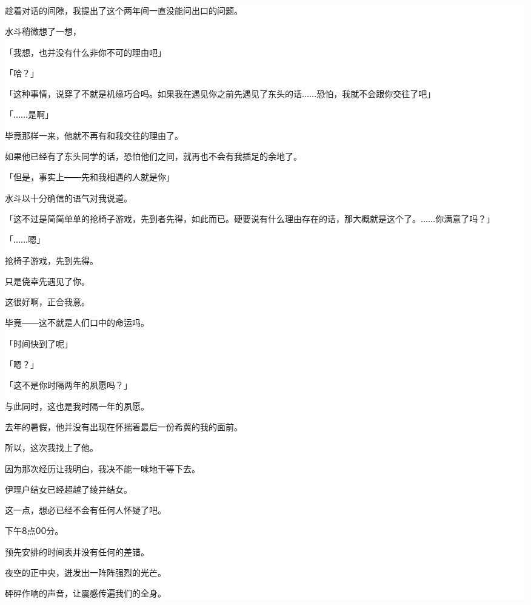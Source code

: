趁着对话的间隙，我提出了这个两年间一直没能问出口的问题。

水斗稍微想了一想，

「我想，也并没有什么非你不可的理由吧」

「哈？」

「这种事情，说穿了不就是机缘巧合吗。如果我在遇见你之前先遇见了东头的话……恐怕，我就不会跟你交往了吧」

「……是啊」

毕竟那样一来，他就不再有和我交往的理由了。

如果他已经有了东头同学的话，恐怕他们之间，就再也不会有我插足的余地了。

「但是，事实上——先和我相遇的人就是你」

水斗以十分确信的语气对我说道。

「这不过是简简单单的抢椅子游戏，先到者先得，如此而已。硬要说有什么理由存在的话，那大概就是这个了。……你满意了吗？」

「……嗯」

抢椅子游戏，先到先得。

只是侥幸先遇见了你。

这很好啊，正合我意。

毕竟——这不就是人们口中的命运吗。

「时间快到了呢」

「嗯？」

「这不是你时隔两年的夙愿吗？」

与此同时，这也是我时隔一年的夙愿。

去年的暑假，他并没有出现在怀揣着最后一份希冀的我的面前。

所以，这次我找上了他。

因为那次经历让我明白，我决不能一味地干等下去。

伊理户结女已经超越了绫井结女。

这一点，想必已经不会有任何人怀疑了吧。

 

 

 

下午8点00分。

预先安排的时间表并没有任何的差错。

 

 

 

夜空的正中央，迸发出一阵阵强烈的光芒。

砰砰作响的声音，让震感传遍我们的全身。
